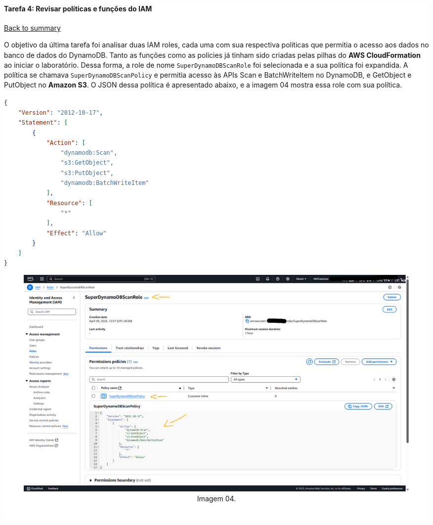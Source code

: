 <a name="item01.4"><h4>Tarefa 4: Revisar políticas e funções do IAM</h4></a>[Back to summary](#item0)

O objetivo da última tarefa foi analisar duas IAM roles, cada uma com sua respectiva políticas que permitia o acesso aos dados no banco de dados do DynamoDB. Tanto as funções como as policies já tinham sido criadas pelas pilhas do **AWS CloudFormation** ao iniciar o laboratório. Dessa forma, a role de nome `SuperDynamoDBScanRole` foi selecionada e a sua política foi expandida. A política se chamava `SuperDynamoDBScanPolicy` e permitia acesso às APIs Scan e BatchWriteItem no DynamoDB, e GetObject e PutObject no **Amazon S3**. O JSON dessa política é apresentado abaixo, e a imagem 04 mostra essa role com sua política.

```json
{
    "Version": "2012-10-17",
    "Statement": [
        {
            "Action": [
                "dynamodb:Scan",
                "s3:GetObject",
                "s3:PutObject",
                "dynamodb:BatchWriteItem"
            ],
            "Resource": [
                "*"
            ],
            "Effect": "Allow"
        }
    ]
}
```

<div align="Center"><figure>
    <img src="./0-aux/img04.png" alt="img04"><br>
    <figcaption>Imagem 04.</figcaption>
</figure></div><br>
